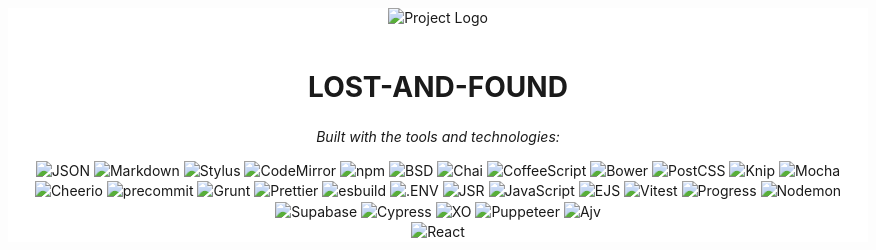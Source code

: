 <div id="top">


<div align="center">

<img src="https://github.com/shawnaks/lost-and-found/blob/main/client/LostFound/public/favicon192_1.png" width="30%" style="position: relative; top: 0; right: 0;" alt="Project Logo"/>

# LOST-AND-FOUND

<em></em>




<em>Built with the tools and technologies:</em>

<img src="https://img.shields.io/badge/JSON-000000.svg?style=flat-square&logo=JSON&logoColor=white" alt="JSON">
<img src="https://img.shields.io/badge/Markdown-000000.svg?style=flat-square&logo=Markdown&logoColor=white" alt="Markdown">
<img src="https://img.shields.io/badge/Stylus-333333.svg?style=flat-square&logo=Stylus&logoColor=white" alt="Stylus">
<img src="https://img.shields.io/badge/CodeMirror-D30707.svg?style=flat-square&logo=CodeMirror&logoColor=white" alt="CodeMirror">
<img src="https://img.shields.io/badge/npm-CB3837.svg?style=flat-square&logo=npm&logoColor=white" alt="npm">
<img src="https://img.shields.io/badge/BSD-AB2B28.svg?style=flat-square&logo=BSD&logoColor=white" alt="BSD">
<img src="https://img.shields.io/badge/Chai-A30701.svg?style=flat-square&logo=Chai&logoColor=white" alt="Chai">
<img src="https://img.shields.io/badge/CoffeeScript-2F2625.svg?style=flat-square&logo=CoffeeScript&logoColor=white" alt="CoffeeScript">
<img src="https://img.shields.io/badge/Bower-EF5734.svg?style=flat-square&logo=Bower&logoColor=white" alt="Bower">
<img src="https://img.shields.io/badge/PostCSS-DD3A0A.svg?style=flat-square&logo=PostCSS&logoColor=white" alt="PostCSS">
<img src="https://img.shields.io/badge/Knip-F56E0F.svg?style=flat-square&logo=Knip&logoColor=white" alt="Knip">
<img src="https://img.shields.io/badge/Mocha-8D6748.svg?style=flat-square&logo=Mocha&logoColor=white" alt="Mocha">
<img src="https://img.shields.io/badge/Cheerio-E88C1F.svg?style=flat-square&logo=Cheerio&logoColor=white" alt="Cheerio">
<img src="https://img.shields.io/badge/precommit-FAB040.svg?style=flat-square&logo=pre-commit&logoColor=black" alt="precommit">
<img src="https://img.shields.io/badge/Grunt-FAA918.svg?style=flat-square&logo=Grunt&logoColor=white" alt="Grunt">
<img src="https://img.shields.io/badge/Prettier-F7B93E.svg?style=flat-square&logo=Prettier&logoColor=black" alt="Prettier">
<img src="https://img.shields.io/badge/esbuild-FFCF00.svg?style=flat-square&logo=esbuild&logoColor=black" alt="esbuild">
<img src="https://img.shields.io/badge/.ENV-ECD53F.svg?style=flat-square&logo=dotenv&logoColor=black" alt=".ENV">
<img src="https://img.shields.io/badge/JSR-F7DF1E.svg?style=flat-square&logo=JSR&logoColor=black" alt="JSR">
<img src="https://img.shields.io/badge/JavaScript-F7DF1E.svg?style=flat-square&logo=JavaScript&logoColor=black" alt="JavaScript">
<img src="https://img.shields.io/badge/EJS-B4CA65.svg?style=flat-square&logo=EJS&logoColor=black" alt="EJS">
<img src="https://img.shields.io/badge/Vitest-6E9F18.svg?style=flat-square&logo=Vitest&logoColor=white" alt="Vitest">
<img src="https://img.shields.io/badge/Progress-5CE500.svg?style=flat-square&logo=Progress&logoColor=white" alt="Progress">
<img src="https://img.shields.io/badge/Nodemon-76D04B.svg?style=flat-square&logo=Nodemon&logoColor=white" alt="Nodemon">
<img src="https://img.shields.io/badge/Supabase-3FCF8E.svg?style=flat-square&logo=Supabase&logoColor=white" alt="Supabase">
<img src="https://img.shields.io/badge/Cypress-69D3A7.svg?style=flat-square&logo=Cypress&logoColor=white" alt="Cypress">
<img src="https://img.shields.io/badge/XO-5ED9C7.svg?style=flat-square&logo=XO&logoColor=black" alt="XO">
<img src="https://img.shields.io/badge/Puppeteer-40B5A4.svg?style=flat-square&logo=Puppeteer&logoColor=white" alt="Puppeteer">
<img src="https://img.shields.io/badge/Ajv-23C8D2.svg?style=flat-square&logo=Ajv&logoColor=white" alt="Ajv">
<br>
<img src="https://img.shields.io/badge/React-61DAFB.svg?style=flat-square&logo=React&logoColor=black" alt="React">